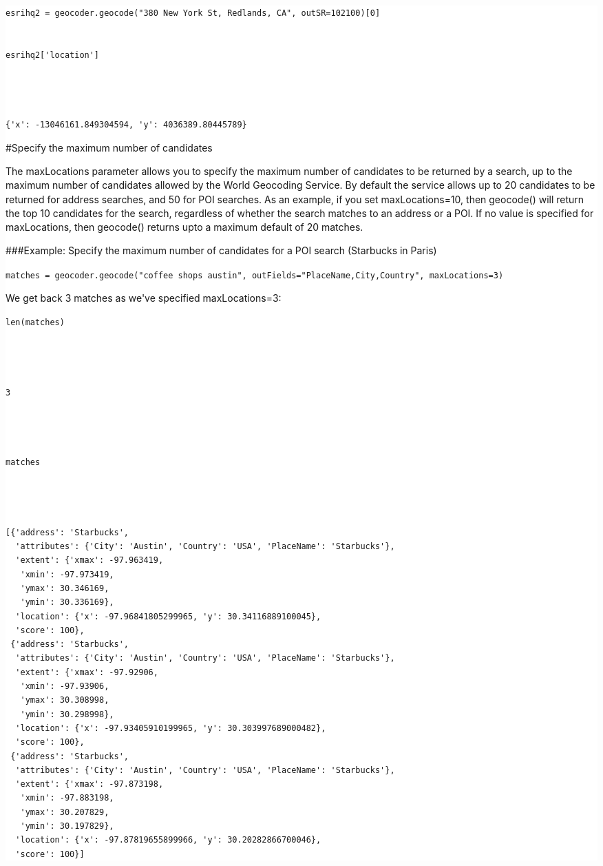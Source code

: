 
    esrihq2 = geocoder.geocode("380 New York St, Redlands, CA", outSR=102100)[0]


    esrihq2['location']




    {'x': -13046161.849304594, 'y': 4036389.80445789}



#Specify the maximum number of candidates

The maxLocations parameter allows you to specify the maximum number of candidates to be returned by a search, up to the maximum number of candidates allowed by the World Geocoding Service. By default the service allows up to 20 candidates to be returned for address searches, and 50 for POI searches. As an example, if you set maxLocations=10, then geocode() will return the top 10 candidates for the search, regardless of whether the search matches to an address or a POI. If no value is specified for maxLocations, then geocode() returns upto a maximum default of 20 matches.

###Example: Specify the maximum number of candidates for a POI search (Starbucks in Paris)


    matches = geocoder.geocode("coffee shops austin", outFields="PlaceName,City,Country", maxLocations=3)

We get back 3 matches as we've specified maxLocations=3:


    len(matches)




    3




    matches




    [{'address': 'Starbucks',
      'attributes': {'City': 'Austin', 'Country': 'USA', 'PlaceName': 'Starbucks'},
      'extent': {'xmax': -97.963419,
       'xmin': -97.973419,
       'ymax': 30.346169,
       'ymin': 30.336169},
      'location': {'x': -97.96841805299965, 'y': 30.34116889100045},
      'score': 100},
     {'address': 'Starbucks',
      'attributes': {'City': 'Austin', 'Country': 'USA', 'PlaceName': 'Starbucks'},
      'extent': {'xmax': -97.92906,
       'xmin': -97.93906,
       'ymax': 30.308998,
       'ymin': 30.298998},
      'location': {'x': -97.93405910199965, 'y': 30.303997689000482},
      'score': 100},
     {'address': 'Starbucks',
      'attributes': {'City': 'Austin', 'Country': 'USA', 'PlaceName': 'Starbucks'},
      'extent': {'xmax': -97.873198,
       'xmin': -97.883198,
       'ymax': 30.207829,
       'ymin': 30.197829},
      'location': {'x': -97.87819655899966, 'y': 30.20282866700046},
      'score': 100}]
